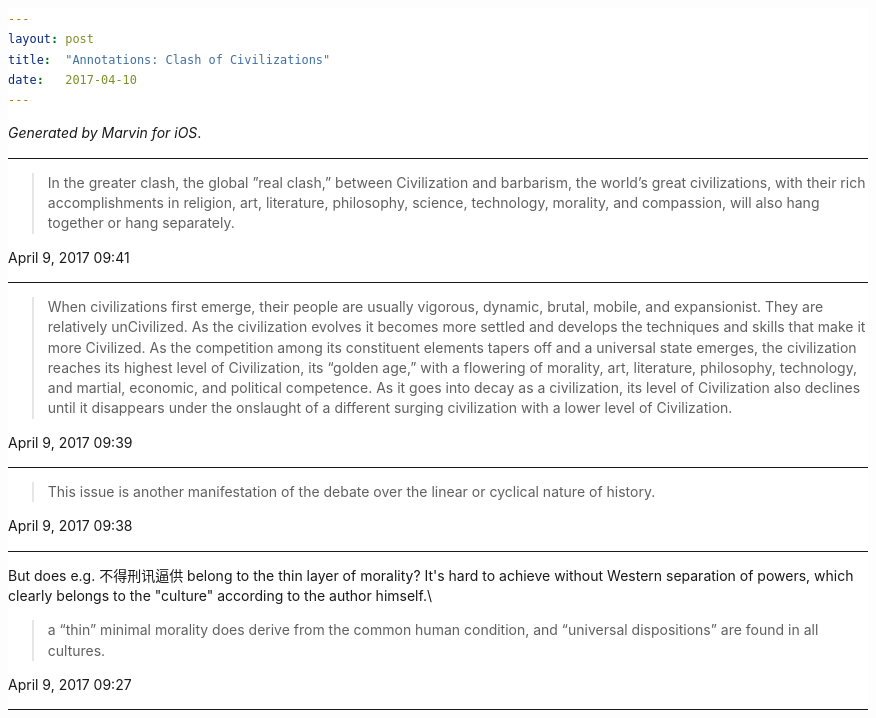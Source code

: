 ```yaml
---
layout: post
title:  "Annotations: Clash of Civilizations"
date:   2017-04-10
---
```


*Generated by Marvin for iOS*.


---


> In the greater clash, the global ”real clash,” between Civilization and barbarism, the world’s great civilizations, with their rich accomplishments in religion, art, literature, philosophy, science, technology, morality, and compassion, will also hang together or hang separately.

April 9, 2017 09:41

------------------------------------------------------------------------




> When civilizations first emerge, their people are usually vigorous, dynamic, brutal, mobile, and expansionist. They are relatively unCivilized. As the civilization evolves it becomes more settled and develops the techniques and skills that make it more Civilized. As the competition among its constituent elements tapers off and a universal state emerges, the civilization reaches its highest level of Civilization, its “golden age,” with a flowering of morality, art, literature, philosophy, technology, and martial, economic, and political competence. As it goes into decay as a civilization, its level of Civilization also declines until it disappears under the onslaught of a different surging civilization with a lower level of Civilization.


April 9, 2017 09:39

------------------------------------------------------------------------




> This issue is another manifestation of the debate over the linear or cyclical nature of history.


April 9, 2017 09:38

------------------------------------------------------------------------



But does e.g. 不得刑讯逼供 belong to the thin layer of morality? It's
hard to achieve without Western separation of powers, which clearly
belongs to the "culture" according to the author himself.\

> a “thin” minimal morality does derive from the common human condition, and “universal dispositions” are found in all cultures.


April 9, 2017 09:27

------------------------------------------------------------------------
